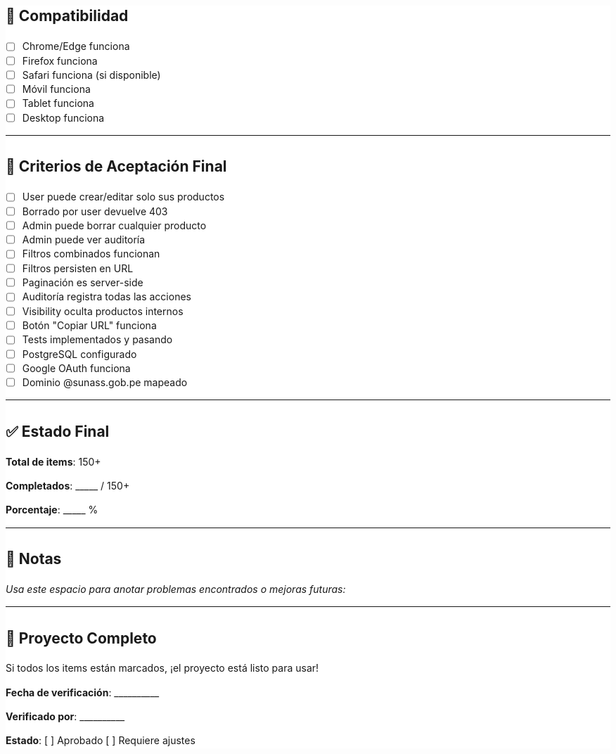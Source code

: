 ## 📱 Compatibilidad

- [ ] Chrome/Edge funciona
- [ ] Firefox funciona
- [ ] Safari funciona (si disponible)
- [ ] Móvil funciona
- [ ] Tablet funciona
- [ ] Desktop funciona

---

## 🎯 Criterios de Aceptación Final

- [ ] User puede crear/editar solo sus productos
- [ ] Borrado por user devuelve 403
- [ ] Admin puede borrar cualquier producto
- [ ] Admin puede ver auditoría
- [ ] Filtros combinados funcionan
- [ ] Filtros persisten en URL
- [ ] Paginación es server-side
- [ ] Auditoría registra todas las acciones
- [ ] Visibility oculta productos internos
- [ ] Botón "Copiar URL" funciona
- [ ] Tests implementados y pasando
- [ ] PostgreSQL configurado
- [ ] Google OAuth funciona
- [ ] Dominio @sunass.gob.pe mapeado

---

## ✅ Estado Final

**Total de items**: 150+

**Completados**: _____ / 150+

**Porcentaje**: _____ %

---

## 📝 Notas

_Usa este espacio para anotar problemas encontrados o mejoras futuras:_

---

## 🎉 Proyecto Completo

Si todos los items están marcados, ¡el proyecto está listo para usar!

**Fecha de verificación**: __________

**Verificado por**: __________

**Estado**: [ ] Aprobado [ ] Requiere ajustes
